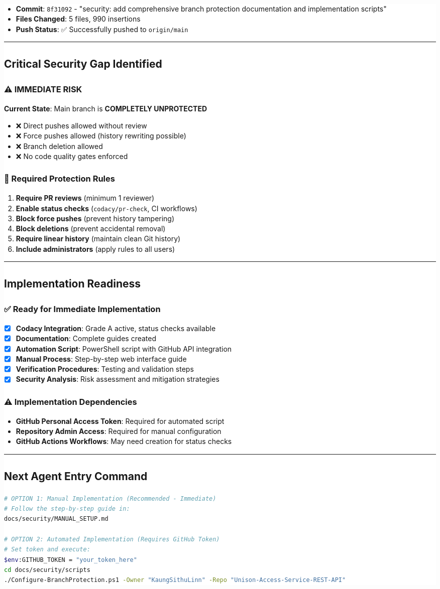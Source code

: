 - **Commit**: `8f31092` - "security: add comprehensive branch protection documentation and implementation scripts"
- **Files Changed**: 5 files, 990 insertions
- **Push Status**: ✅ Successfully pushed to `origin/main`

---

## Critical Security Gap Identified

### ⚠️ IMMEDIATE RISK

**Current State**: Main branch is **COMPLETELY UNPROTECTED**

- ❌ Direct pushes allowed without review
- ❌ Force pushes allowed (history rewriting possible)
- ❌ Branch deletion allowed
- ❌ No code quality gates enforced

### 🎯 Required Protection Rules

1. **Require PR reviews** (minimum 1 reviewer)
2. **Enable status checks** (`codacy/pr-check`, CI workflows)
3. **Block force pushes** (prevent history tampering)
4. **Block deletions** (prevent accidental removal)
5. **Require linear history** (maintain clean Git history)
6. **Include administrators** (apply rules to all users)

---

## Implementation Readiness

### ✅ Ready for Immediate Implementation

- [x] **Codacy Integration**: Grade A active, status checks available
- [x] **Documentation**: Complete guides created
- [x] **Automation Script**: PowerShell script with GitHub API integration
- [x] **Manual Process**: Step-by-step web interface guide
- [x] **Verification Procedures**: Testing and validation steps
- [x] **Security Analysis**: Risk assessment and mitigation strategies

### ⚠️ Implementation Dependencies

- **GitHub Personal Access Token**: Required for automated script
- **Repository Admin Access**: Required for manual configuration
- **GitHub Actions Workflows**: May need creation for status checks

---

## Next Agent Entry Command

```bash
# OPTION 1: Manual Implementation (Recommended - Immediate)
# Follow the step-by-step guide in:
docs/security/MANUAL_SETUP.md

# OPTION 2: Automated Implementation (Requires GitHub Token)
# Set token and execute:
$env:GITHUB_TOKEN = "your_token_here"
cd docs/security/scripts
./Configure-BranchProtection.ps1 -Owner "KaungSithuLinn" -Repo "Unison-Access-Service-REST-API"
```
